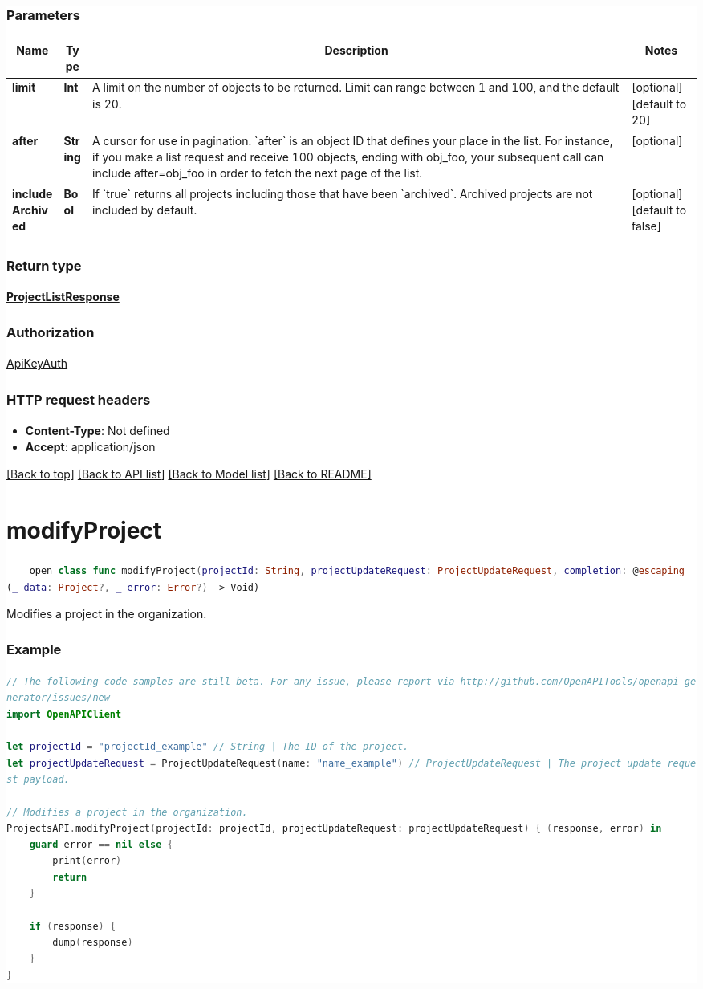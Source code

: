 ### Parameters

Name | Type | Description  | Notes
------------- | ------------- | ------------- | -------------
 **limit** | **Int** | A limit on the number of objects to be returned. Limit can range between 1 and 100, and the default is 20.  | [optional] [default to 20]
 **after** | **String** | A cursor for use in pagination. &#x60;after&#x60; is an object ID that defines your place in the list. For instance, if you make a list request and receive 100 objects, ending with obj_foo, your subsequent call can include after&#x3D;obj_foo in order to fetch the next page of the list.  | [optional] 
 **includeArchived** | **Bool** | If &#x60;true&#x60; returns all projects including those that have been &#x60;archived&#x60;. Archived projects are not included by default. | [optional] [default to false]

### Return type

[**ProjectListResponse**](ProjectListResponse.md)

### Authorization

[ApiKeyAuth](../README.md#ApiKeyAuth)

### HTTP request headers

 - **Content-Type**: Not defined
 - **Accept**: application/json

[[Back to top]](#) [[Back to API list]](../README.md#documentation-for-api-endpoints) [[Back to Model list]](../README.md#documentation-for-models) [[Back to README]](../README.md)

# **modifyProject**
```swift
    open class func modifyProject(projectId: String, projectUpdateRequest: ProjectUpdateRequest, completion: @escaping (_ data: Project?, _ error: Error?) -> Void)
```

Modifies a project in the organization.

### Example
```swift
// The following code samples are still beta. For any issue, please report via http://github.com/OpenAPITools/openapi-generator/issues/new
import OpenAPIClient

let projectId = "projectId_example" // String | The ID of the project.
let projectUpdateRequest = ProjectUpdateRequest(name: "name_example") // ProjectUpdateRequest | The project update request payload.

// Modifies a project in the organization.
ProjectsAPI.modifyProject(projectId: projectId, projectUpdateRequest: projectUpdateRequest) { (response, error) in
    guard error == nil else {
        print(error)
        return
    }

    if (response) {
        dump(response)
    }
}
```
